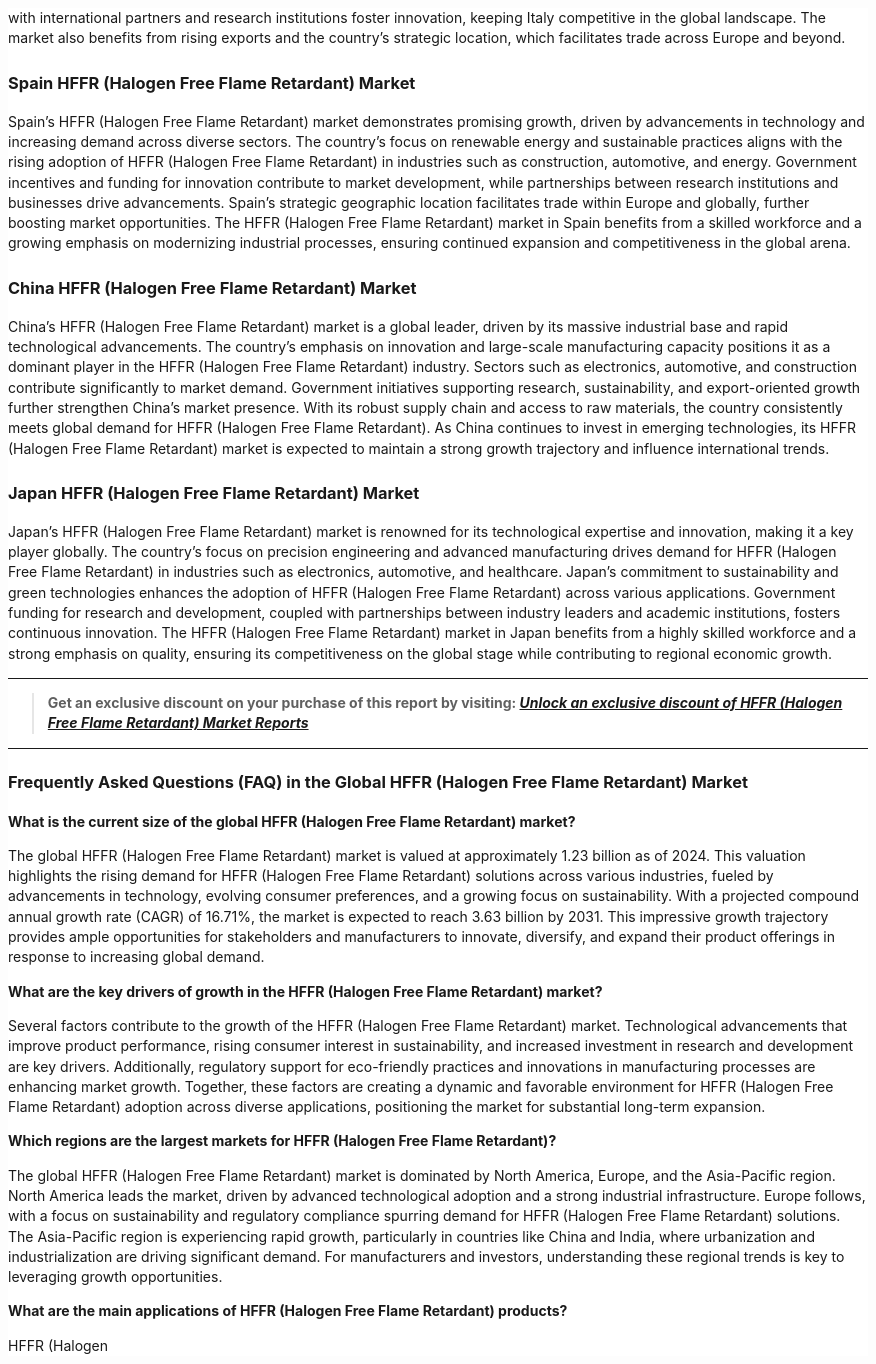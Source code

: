 with international partners and research institutions foster innovation, keeping Italy competitive in the global landscape. The market also benefits from rising exports and the country&rsquo;s strategic location, which facilitates trade across Europe and beyond.</p><h3>Spain HFFR (Halogen Free Flame Retardant) Market</h3><p>Spain&rsquo;s HFFR (Halogen Free Flame Retardant) market demonstrates promising growth, driven by advancements in technology and increasing demand across diverse sectors. The country&rsquo;s focus on renewable energy and sustainable practices aligns with the rising adoption of HFFR (Halogen Free Flame Retardant) in industries such as construction, automotive, and energy. Government incentives and funding for innovation contribute to market development, while partnerships between research institutions and businesses drive advancements. Spain&rsquo;s strategic geographic location facilitates trade within Europe and globally, further boosting market opportunities. The HFFR (Halogen Free Flame Retardant) market in Spain benefits from a skilled workforce and a growing emphasis on modernizing industrial processes, ensuring continued expansion and competitiveness in the global arena.</p><h3>China HFFR (Halogen Free Flame Retardant) Market</h3><p>China&rsquo;s HFFR (Halogen Free Flame Retardant) market is a global leader, driven by its massive industrial base and rapid technological advancements. The country&rsquo;s emphasis on innovation and large-scale manufacturing capacity positions it as a dominant player in the HFFR (Halogen Free Flame Retardant) industry. Sectors such as electronics, automotive, and construction contribute significantly to market demand. Government initiatives supporting research, sustainability, and export-oriented growth further strengthen China&rsquo;s market presence. With its robust supply chain and access to raw materials, the country consistently meets global demand for HFFR (Halogen Free Flame Retardant). As China continues to invest in emerging technologies, its HFFR (Halogen Free Flame Retardant) market is expected to maintain a strong growth trajectory and influence international trends.</p><h3>Japan HFFR (Halogen Free Flame Retardant) Market</h3><p>Japan&rsquo;s HFFR (Halogen Free Flame Retardant) market is renowned for its technological expertise and innovation, making it a key player globally. The country&rsquo;s focus on precision engineering and advanced manufacturing drives demand for HFFR (Halogen Free Flame Retardant) in industries such as electronics, automotive, and healthcare. Japan&rsquo;s commitment to sustainability and green technologies enhances the adoption of HFFR (Halogen Free Flame Retardant) across various applications. Government funding for research and development, coupled with partnerships between industry leaders and academic institutions, fosters continuous innovation. The HFFR (Halogen Free Flame Retardant) market in Japan benefits from a highly skilled workforce and a strong emphasis on quality, ensuring its competitiveness on the global stage while contributing to regional economic growth.</p><hr /><blockquote><p><strong>Get an exclusive discount on your purchase of this report by visiting: <em><a href="://marketresearchpulse.com/ask-for-discount/48700?utm_source=Github&amp;utm_medium=0111">Unlock an exclusive discount of HFFR (Halogen Free Flame Retardant) Market Reports</a></em>&nbsp;</strong></p></blockquote><hr /><h3>Frequently Asked Questions (FAQ) in the Global HFFR (Halogen Free Flame Retardant) Market</h3><p><strong>What is the current size of the global HFFR (Halogen Free Flame Retardant) market?</strong></p><p>The global HFFR (Halogen Free Flame Retardant) market is valued at approximately 1.23 billion as of 2024. This valuation highlights the rising demand for HFFR (Halogen Free Flame Retardant) solutions across various industries, fueled by advancements in technology, evolving consumer preferences, and a growing focus on sustainability. With a projected compound annual growth rate (CAGR) of 16.71%, the market is expected to reach 3.63 billion by 2031. This impressive growth trajectory provides ample opportunities for stakeholders and manufacturers to innovate, diversify, and expand their product offerings in response to increasing global demand.</p><p><strong>What are the key drivers of growth in the HFFR (Halogen Free Flame Retardant) market?</strong></p><p>Several factors contribute to the growth of the HFFR (Halogen Free Flame Retardant) market. Technological advancements that improve product performance, rising consumer interest in sustainability, and increased investment in research and development are key drivers. Additionally, regulatory support for eco-friendly practices and innovations in manufacturing processes are enhancing market growth. Together, these factors are creating a dynamic and favorable environment for HFFR (Halogen Free Flame Retardant) adoption across diverse applications, positioning the market for substantial long-term expansion.</p><p><strong>Which regions are the largest markets for HFFR (Halogen Free Flame Retardant)?</strong></p><p>The global HFFR (Halogen Free Flame Retardant) market is dominated by North America, Europe, and the Asia-Pacific region. North America leads the market, driven by advanced technological adoption and a strong industrial infrastructure. Europe follows, with a focus on sustainability and regulatory compliance spurring demand for HFFR (Halogen Free Flame Retardant) solutions. The Asia-Pacific region is experiencing rapid growth, particularly in countries like China and India, where urbanization and industrialization are driving significant demand. For manufacturers and investors, understanding these regional trends is key to leveraging growth opportunities.</p><p><strong>What are the main applications of HFFR (Halogen Free Flame Retardant) products?</strong></p><p>HFFR (Halogen